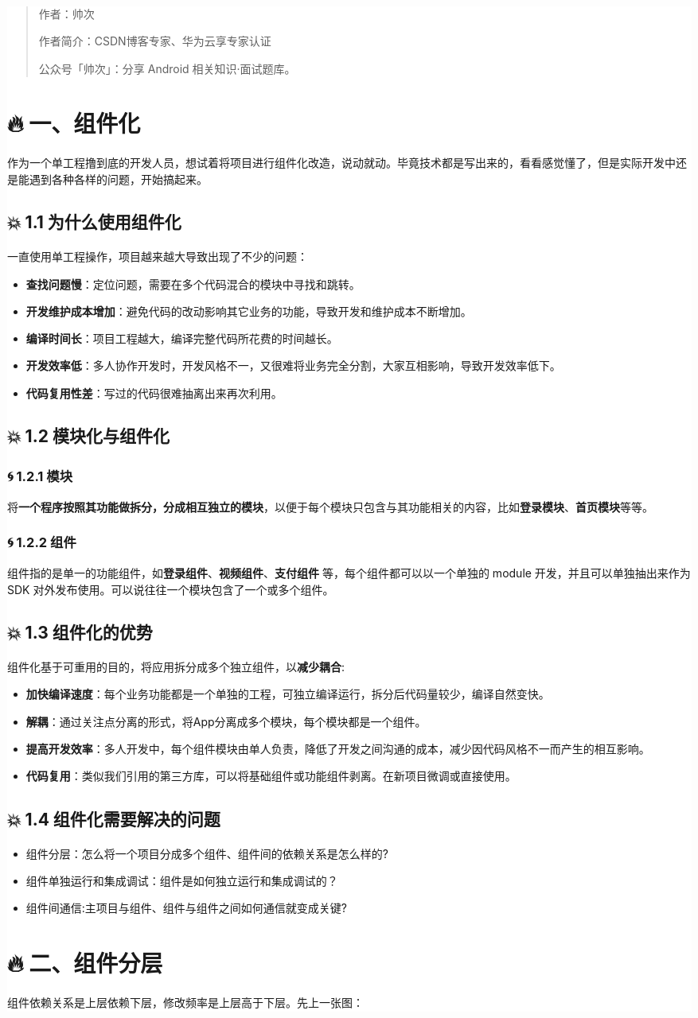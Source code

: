 >作者：帅次
>
>作者简介：CSDN博客专家、华为云享专家认证
>
>公众号「帅次」：分享 Android 相关知识·面试题库。
# 🔥 一、组件化

作为一个单工程撸到底的开发人员，想试着将项目进行组件化改造，说动就动。毕竟技术都是写出来的，看看感觉懂了，但是实际开发中还是能遇到各种各样的问题，开始搞起来。

## 💥 1.1 为什么使用组件化

一直使用单工程操作，项目越来越大导致出现了不少的问题：

- **查找问题慢**：定位问题，需要在多个代码混合的模块中寻找和跳转。

- **开发维护成本增加**：避免代码的改动影响其它业务的功能，导致开发和维护成本不断增加。
- **编译时间长**：项目工程越大，编译完整代码所花费的时间越长。
- **开发效率低**：多人协作开发时，开发风格不一，又很难将业务完全分割，大家互相影响，导致开发效率低下。
- **代码复用性差**：写过的代码很难抽离出来再次利用。

## 💥 1.2 模块化与组件化

### 🌀 1.2.1 模块

将**一个程序按照其功能做拆分，分成相互独立的模块**，以便于每个模块只包含与其功能相关的内容，比如**登录模块**、**首页模块**等等。

### 🌀 1.2.2 组件

组件指的是单一的功能组件，如**登录组件**、**视频组件**、**支付组件** 等，每个组件都可以以一个单独的 module 开发，并且可以单独抽出来作为 SDK 对外发布使用。可以说往往一个模块包含了一个或多个组件。

## 💥 1.3 组件化的优势

组件化基于可重用的目的，将应用拆分成多个独立组件，以**减少耦合**:
- **加快编译速度**：每个业务功能都是一个单独的工程，可独立编译运行，拆分后代码量较少，编译自然变快。

- **解耦**：通过关注点分离的形式，将App分离成多个模块，每个模块都是一个组件。
- **提高开发效率**：多人开发中，每个组件模块由单人负责，降低了开发之间沟通的成本，减少因代码风格不一而产生的相互影响。
- **代码复用**：类似我们引用的第三方库，可以将基础组件或功能组件剥离。在新项目微调或直接使用。

## 💥 1.4 组件化需要解决的问题

- 组件分层：怎么将一个项目分成多个组件、组件间的依赖关系是怎么样的?

- 组件单独运行和集成调试：组件是如何独立运行和集成调试的？
- 组件间通信:主项目与组件、组件与组件之间如何通信就变成关键?

# 🔥 二、组件分层

组件依赖关系是上层依赖下层，修改频率是上层高于下层。先上一张图：
